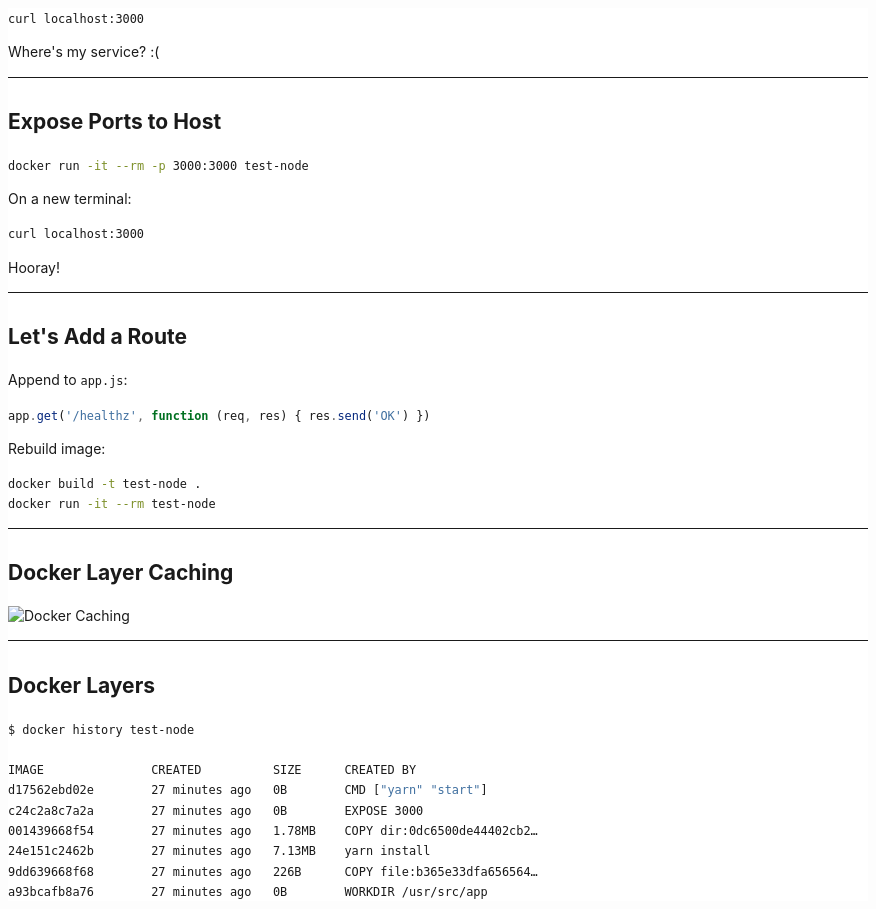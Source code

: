 ```bash
curl localhost:3000
```

Where's my service? :(

---

## Expose Ports to Host

```bash
docker run -it --rm -p 3000:3000 test-node
```

On a new terminal:

```bash
curl localhost:3000
```

Hooray!

---

## Let's Add a Route

Append to `app.js`:

```javascript
app.get('/healthz', function (req, res) { res.send('OK') })
```

Rebuild image:

```bash
docker build -t test-node .
docker run -it --rm test-node
```

---

## Docker Layer Caching

![Docker Caching](./img/docker-caching.png)

---

## Docker Layers

```bash
$ docker history test-node

IMAGE               CREATED          SIZE      CREATED BY
d17562ebd02e        27 minutes ago   0B        CMD ["yarn" "start"]
c24c2a8c7a2a        27 minutes ago   0B        EXPOSE 3000
001439668f54        27 minutes ago   1.78MB    COPY dir:0dc6500de44402cb2…
24e151c2462b        27 minutes ago   7.13MB    yarn install
9dd639668f68        27 minutes ago   226B      COPY file:b365e33dfa656564…
a93bcafb8a76        27 minutes ago   0B        WORKDIR /usr/src/app
```
